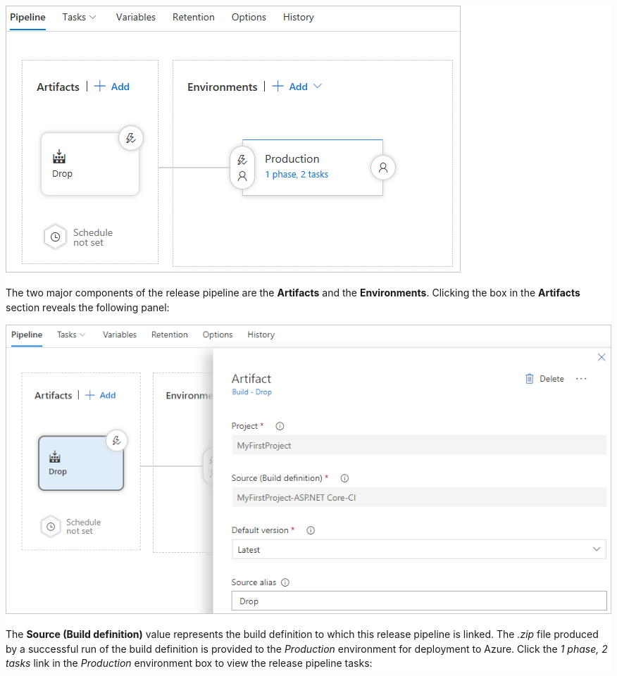 ![Screenshot showing release pipeline overview](media/cicd/release-definition-overview.png)

The two major components of the release pipeline are the **Artifacts** and the **Environments**. Clicking the box in the **Artifacts** section reveals the following panel:

![Screenshot showing release pipeline artifacts](media/cicd/release-definition-artifacts.png)

The **Source (Build definition)** value represents the build definition to which this release pipeline is linked. The *.zip* file produced by a successful run of the build definition is provided to the *Production* environment for deployment to Azure. Click the *1 phase, 2 tasks* link in the *Production* environment box to view the release pipeline tasks:
